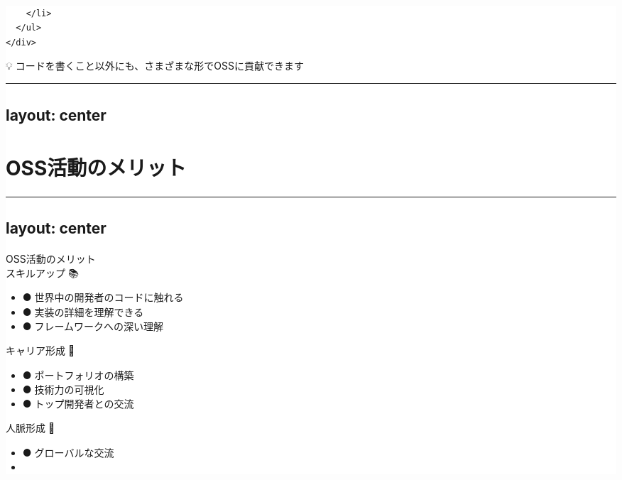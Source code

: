         </li>
      </ul>
    </div>
  </div>
  <div class="mt-8 p-4 bg-amber-50 rounded-lg text-lg text-amber-900 border border-amber-200">
    <div class="flex items-center gap-2">
      <span class="text-2xl">💡</span>
      <span>コードを書くこと以外にも、さまざまな形でOSSに貢献できます</span>
    </div>
  </div>
</div>



---
layout: center
---

<h1>OSS活動のメリット</h1>



---
layout: center
---

<div class="flex flex-col items-center justify-center gap-8">
  <div class="text-4xl font-bold text-sky-500 mb-4">
    OSS活動のメリット
  </div>

  <div class="grid grid-cols-3 gap-8 w-full max-w-6xl">
    <div class="space-y-6 p-6 bg-sky-50 rounded-xl shadow-sm">
      <div class="text-2xl font-bold text-sky-700">スキルアップ 📚</div>
      <ul class="space-y-3 text-lg text-gray-700">
        <li class="flex items-start gap-2">
          <span class="text-green-600 mt-1">●</span> 世界中の開発者のコードに触れる
        </li>
        <li class="flex items-start gap-2">
          <span class="text-green-600 mt-1">●</span> 実装の詳細を理解できる
        </li>
        <li class="flex items-start gap-2">
          <span class="text-green-600 mt-1">●</span> フレームワークへの深い理解
        </li>
      </ul>
    </div>
    <div class="space-y-6 p-6 bg-sky-50 rounded-xl shadow-sm">
      <div class="text-2xl font-bold text-sky-700">キャリア形成 💼</div>
      <ul class="space-y-3 text-lg text-gray-700">
        <li class="flex items-start gap-2">
          <span class="text-blue-600 mt-1">●</span> ポートフォリオの構築
        </li>
        <li class="flex items-start gap-2">
          <span class="text-blue-600 mt-1">●</span> 技術力の可視化
        </li>
        <li class="flex items-start gap-2">
          <span class="text-blue-600 mt-1">●</span> トップ開発者との交流
        </li>
      </ul>
    </div>
    <div class="space-y-6 p-6 bg-sky-50 rounded-xl shadow-sm">
      <div class="text-2xl font-bold text-sky-700">人脈形成 🤝</div>
      <ul class="space-y-3 text-lg text-gray-700">
        <li class="flex items-start gap-2">
          <span class="text-purple-600 mt-1">●</span> グローバルな交流
        </li>
        <li class="flex items-start gap-2">